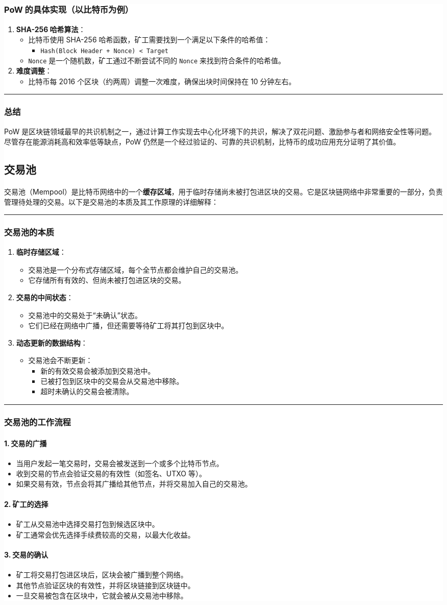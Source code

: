 
### **PoW 的具体实现（以比特币为例）**
1. **SHA-256 哈希算法**：
   - 比特币使用 SHA-256 哈希函数，矿工需要找到一个满足以下条件的哈希值：
     - `Hash(Block Header + Nonce) < Target`
   - `Nonce` 是一个随机数，矿工通过不断尝试不同的 `Nonce` 来找到符合条件的哈希值。
2. **难度调整**：
   - 比特币每 2016 个区块（约两周）调整一次难度，确保出块时间保持在 10 分钟左右。

---

### **总结**
PoW 是区块链领域最早的共识机制之一，通过计算工作实现去中心化环境下的共识，解决了双花问题、激励参与者和网络安全性等问题。尽管存在能源消耗高和效率低等缺点，PoW 仍然是一个经过验证的、可靠的共识机制，比特币的成功应用充分证明了其价值。

## 交易池
交易池（Mempool）是比特币网络中的一个**缓存区域**，用于临时存储尚未被打包进区块的交易。它是区块链网络中非常重要的一部分，负责管理待处理的交易。以下是交易池的本质及其工作原理的详细解释：

---

### **交易池的本质**
1. **临时存储区域**：
   - 交易池是一个分布式存储区域，每个全节点都会维护自己的交易池。
   - 它存储所有有效的、但尚未被打包进区块的交易。

2. **交易的中间状态**：
   - 交易池中的交易处于“未确认”状态。
   - 它们已经在网络中广播，但还需要等待矿工将其打包到区块中。

3. **动态更新的数据结构**：
   - 交易池会不断更新：
     - 新的有效交易会被添加到交易池中。
     - 已被打包到区块中的交易会从交易池中移除。
     - 超时未确认的交易会被清除。

---

### **交易池的工作流程**

#### **1. 交易的广播**
- 当用户发起一笔交易时，交易会被发送到一个或多个比特币节点。
- 收到交易的节点会验证交易的有效性（如签名、UTXO 等）。
- 如果交易有效，节点会将其广播给其他节点，并将交易加入自己的交易池。

#### **2. 矿工的选择**
- 矿工从交易池中选择交易打包到候选区块中。
- 矿工通常会优先选择手续费较高的交易，以最大化收益。

#### **3. 交易的确认**
- 矿工将交易打包进区块后，区块会被广播到整个网络。
- 其他节点验证区块的有效性，并将区块链接到区块链中。
- 一旦交易被包含在区块中，它就会被从交易池中移除。
